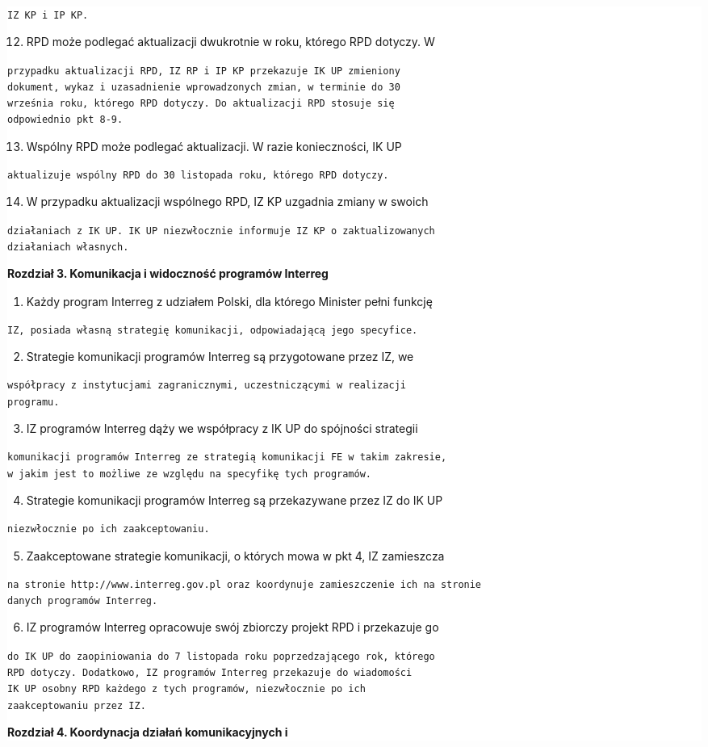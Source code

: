 ```
IZ KP i IP KP.
```
12) RPD może podlegać aktualizacji dwukrotnie w roku, którego RPD dotyczy. W

```
przypadku aktualizacji RPD, IZ RP i IP KP przekazuje IK UP zmieniony
dokument, wykaz i uzasadnienie wprowadzonych zmian, w terminie do 30
września roku, którego RPD dotyczy. Do aktualizacji RPD stosuje się
odpowiednio pkt 8-9.
```
13) Wspólny RPD może podlegać aktualizacji. W razie konieczności, IK UP

```
aktualizuje wspólny RPD do 30 listopada roku, którego RPD dotyczy.
```
14) W przypadku aktualizacji wspólnego RPD, IZ KP uzgadnia zmiany w swoich

```
działaniach z IK UP. IK UP niezwłocznie informuje IZ KP o zaktualizowanych
działaniach własnych.
```

**Rozdział 3. Komunikacja i widoczność programów Interreg**

1) Każdy program Interreg z udziałem Polski, dla którego Minister pełni funkcję

```
IZ, posiada własną strategię komunikacji, odpowiadającą jego specyfice.
```
2) Strategie komunikacji programów Interreg są przygotowane przez IZ, we

```
współpracy z instytucjami zagranicznymi, uczestniczącymi w realizacji
programu.
```
3) IZ programów Interreg dąży we współpracy z IK UP do spójności strategii

```
komunikacji programów Interreg ze strategią komunikacji FE w takim zakresie,
w jakim jest to możliwe ze względu na specyfikę tych programów.
```
4) Strategie komunikacji programów Interreg są przekazywane przez IZ do IK UP

```
niezwłocznie po ich zaakceptowaniu.
```
5) Zaakceptowane strategie komunikacji, o których mowa w pkt 4, IZ zamieszcza

```
na stronie http://www.interreg.gov.pl oraz koordynuje zamieszczenie ich na stronie
danych programów Interreg.
```
6) IZ programów Interreg opracowuje swój zbiorczy projekt RPD i przekazuje go

```
do IK UP do zaopiniowania do 7 listopada roku poprzedzającego rok, którego
RPD dotyczy. Dodatkowo, IZ programów Interreg przekazuje do wiadomości
IK UP osobny RPD każdego z tych programów, niezwłocznie po ich
zaakceptowaniu przez IZ.
```
**Rozdział 4. Koordynacja działań komunikacyjnych i**
